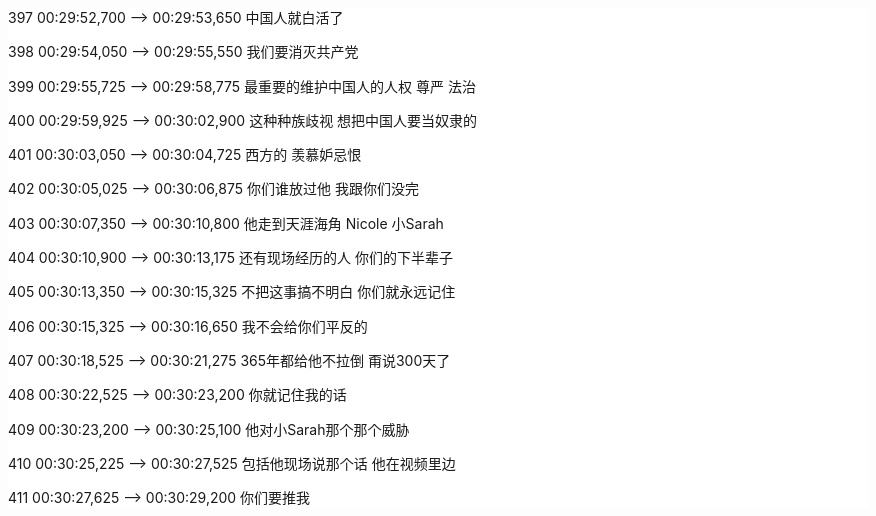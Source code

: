 397
00:29:52,700 –&gt; 00:29:53,650
中国人就白活了
 
398
00:29:54,050 –&gt; 00:29:55,550
我们要消灭共产党
 
399
00:29:55,725 –&gt; 00:29:58,775
最重要的维护中国人的人权 尊严 法治
 
400
00:29:59,925 –&gt; 00:30:02,900
这种种族歧视 想把中国人要当奴隶的
 
401
00:30:03,050 –&gt; 00:30:04,725
西方的 羡慕妒忌恨
 
402
00:30:05,025 –&gt; 00:30:06,875
你们谁放过他 我跟你们没完
 
403
00:30:07,350 –&gt; 00:30:10,800
他走到天涯海角 Nicole 小Sarah
 
404
00:30:10,900 –&gt; 00:30:13,175
还有现场经历的人 你们的下半辈子
 
405
00:30:13,350 –&gt; 00:30:15,325
不把这事搞不明白 你们就永远记住
 
406
00:30:15,325 –&gt; 00:30:16,650
我不会给你们平反的
 
407
00:30:18,525 –&gt; 00:30:21,275
365年都给他不拉倒 甭说300天了
 
408
00:30:22,525 –&gt; 00:30:23,200
你就记住我的话
 
409
00:30:23,200 –&gt; 00:30:25,100
他对小Sarah那个那个威胁
 
410
00:30:25,225 –&gt; 00:30:27,525
包括他现场说那个话 他在视频里边
 
411
00:30:27,625 –&gt; 00:30:29,200
你们要推我
 